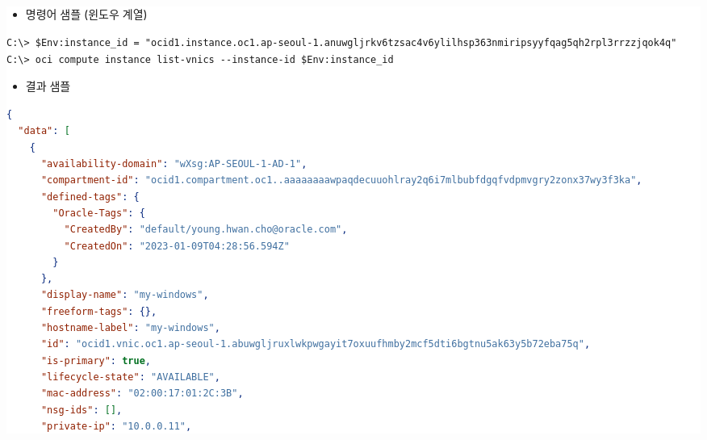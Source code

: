 - 명령어 샘플 (윈도우 계열)
```terminal
C:\> $Env:instance_id = "ocid1.instance.oc1.ap-seoul-1.anuwgljrkv6tzsac4v6ylilhsp363nmiripsyyfqag5qh2rpl3rrzzjqok4q"
C:\> oci compute instance list-vnics --instance-id $Env:instance_id
```

- 결과 샘플
```json
{
  "data": [
    {
      "availability-domain": "wXsg:AP-SEOUL-1-AD-1",
      "compartment-id": "ocid1.compartment.oc1..aaaaaaaawpaqdecuuohlray2q6i7mlbubfdgqfvdpmvgry2zonx37wy3f3ka",
      "defined-tags": {
        "Oracle-Tags": {
          "CreatedBy": "default/young.hwan.cho@oracle.com",
          "CreatedOn": "2023-01-09T04:28:56.594Z"
        }
      },
      "display-name": "my-windows",
      "freeform-tags": {},
      "hostname-label": "my-windows",
      "id": "ocid1.vnic.oc1.ap-seoul-1.abuwgljruxlwkpwgayit7oxuufhmby2mcf5dti6bgtnu5ak63y5b72eba75q",
      "is-primary": true,
      "lifecycle-state": "AVAILABLE",
      "mac-address": "02:00:17:01:2C:3B",
      "nsg-ids": [],
      "private-ip": "10.0.0.11",
